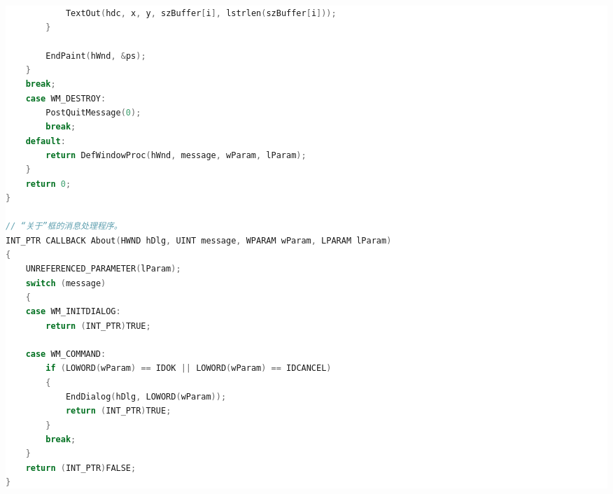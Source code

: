 ```c
			TextOut(hdc, x, y, szBuffer[i], lstrlen(szBuffer[i]));
		}

		EndPaint(hWnd, &ps);
	}
	break;
	case WM_DESTROY:
		PostQuitMessage(0);
		break;
	default:
		return DefWindowProc(hWnd, message, wParam, lParam);
	}
	return 0;
}

// “关于”框的消息处理程序。
INT_PTR CALLBACK About(HWND hDlg, UINT message, WPARAM wParam, LPARAM lParam)
{
    UNREFERENCED_PARAMETER(lParam);
    switch (message)
    {
    case WM_INITDIALOG:
        return (INT_PTR)TRUE;

    case WM_COMMAND:
        if (LOWORD(wParam) == IDOK || LOWORD(wParam) == IDCANCEL)
        {
            EndDialog(hDlg, LOWORD(wParam));
            return (INT_PTR)TRUE;
        }
        break;
    }
    return (INT_PTR)FALSE;
}

```

